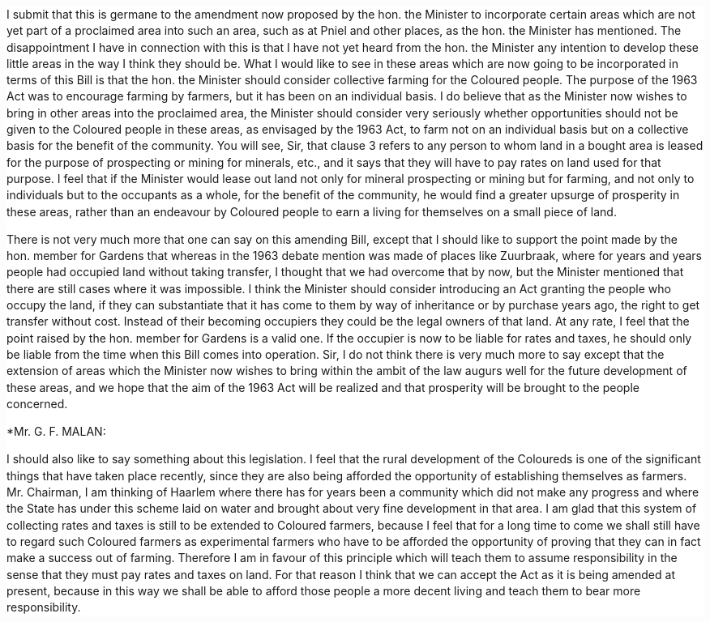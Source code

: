 <p>I submit that this is germane to the amendment now proposed by the hon. the Minister to incorporate certain areas which are not yet part of a proclaimed area into such an area, such as at Pniel and other places, as the hon. the Minister has mentioned. The disappointment I have in connection with this is that I have not yet heard from the hon. the Minister any intention to develop these little areas in <span class="col_5417-5418" refersTo="page_1324"/>the way I think they should be. What I would like to see in these areas which are now going to be incorporated in terms of this Bill is that the hon. the Minister should consider collective farming for the Coloured people. The purpose of the 1963 Act was to encourage farming by farmers, but it has been on an individual basis. I do believe that as the Minister now wishes to bring in other areas into the proclaimed area, the Minister should consider very seriously whether opportunities should not be given to the Coloured people in these areas, as envisaged by the 1963 Act, to farm not on an individual basis but on a collective basis for the benefit of the community. You will see, Sir, that clause 3 refers to any person to whom land in a bought area is leased for the purpose of prospecting or mining for minerals, etc., and it says that they will have to pay rates on land used for that purpose. I feel that if the Minister would lease out land not only for mineral prospecting or mining but for farming, and not only to individuals but to the occupants as a whole, for the benefit of the community, he would find a greater upsurge of prosperity in these areas, rather than an endeavour by Coloured people to earn a living for themselves on a small piece of land.</p>

<p>There is not very much more that one can say on this amending Bill, except that I should like to support the point made by the hon. member for Gardens that whereas in the 1963 debate mention was made of places like Zuurbraak, where for years and years people had occupied land without taking transfer, I thought that we had overcome that by now, but the Minister mentioned that there are still cases where it was impossible. I think the Minister should consider introducing an Act granting the people who occupy the land, if they can substantiate that it has come to them by way of inheritance or by purchase years ago, the right to get transfer without cost. Instead of their becoming occupiers they could be the legal owners of that land. At any rate, I feel that the point raised by the hon. member for Gardens is a valid one. If the occupier is now to be liable for rates and taxes, he should only be liable from the time when this Bill comes into operation. Sir, I do not think there is very much more to say except that the extension of areas which the Minister now wishes to bring within the ambit of the law augurs well for the future development of these areas, and we hope that the aim of the 1963 Act will be realized and that prosperity will be brought to the people concerned.</p>

</speech>

<speech by="#malan">

<from>*Mr. <person refersTo="hansard_za">G. F. MALAN</person>:</from>

<p>I should also like to say something about this legislation. I feel that the rural development of the Coloureds is one of the significant things that have taken place recently, since they are also being afforded the opportunity of establishing themselves as farmers. Mr. Chairman, I am thinking of Haarlem where there has for years been a community which did not make any progress and where the State has under this scheme laid on water and brought about very fine development in that area. I am glad that this system of collecting rates and taxes is still to be extended to Coloured farmers, because I feel that for a long time to come we shall still have to regard such Coloured farmers as experimental farmers who have to be afforded the opportunity of proving that they can in fact make a success out of farming. Therefore I am in favour of this principle which will teach them to assume responsibility in the sense that they must pay rates and taxes on land. For that reason I think that we can accept the Act as it is being amended at present, because in this way we shall be able to afford those people a more decent living and teach them to bear more responsibility.</p>

</speech>
